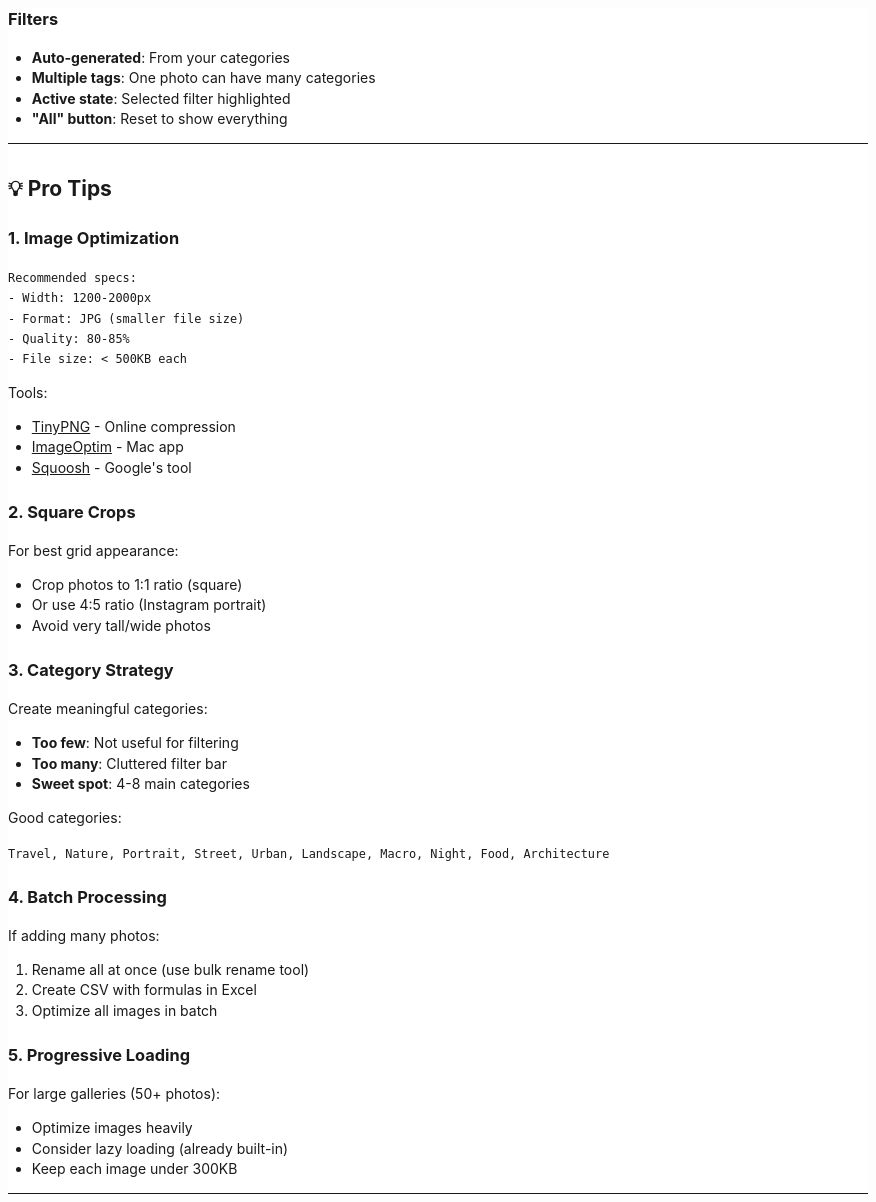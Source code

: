 ### Filters
- **Auto-generated**: From your categories
- **Multiple tags**: One photo can have many categories
- **Active state**: Selected filter highlighted
- **"All" button**: Reset to show everything

---

## 💡 Pro Tips

### 1. Image Optimization
```
Recommended specs:
- Width: 1200-2000px
- Format: JPG (smaller file size)
- Quality: 80-85% 
- File size: < 500KB each
```

Tools:
- [TinyPNG](https://tinypng.com/) - Online compression
- [ImageOptim](https://imageoptim.com/) - Mac app
- [Squoosh](https://squoosh.app/) - Google's tool

### 2. Square Crops
For best grid appearance:
- Crop photos to 1:1 ratio (square)
- Or use 4:5 ratio (Instagram portrait)
- Avoid very tall/wide photos

### 3. Category Strategy
Create meaningful categories:
- **Too few**: Not useful for filtering
- **Too many**: Cluttered filter bar
- **Sweet spot**: 4-8 main categories

Good categories:
```
Travel, Nature, Portrait, Street, Urban, Landscape, Macro, Night, Food, Architecture
```

### 4. Batch Processing
If adding many photos:
1. Rename all at once (use bulk rename tool)
2. Create CSV with formulas in Excel
3. Optimize all images in batch

### 5. Progressive Loading
For large galleries (50+ photos):
- Optimize images heavily
- Consider lazy loading (already built-in)
- Keep each image under 300KB

---